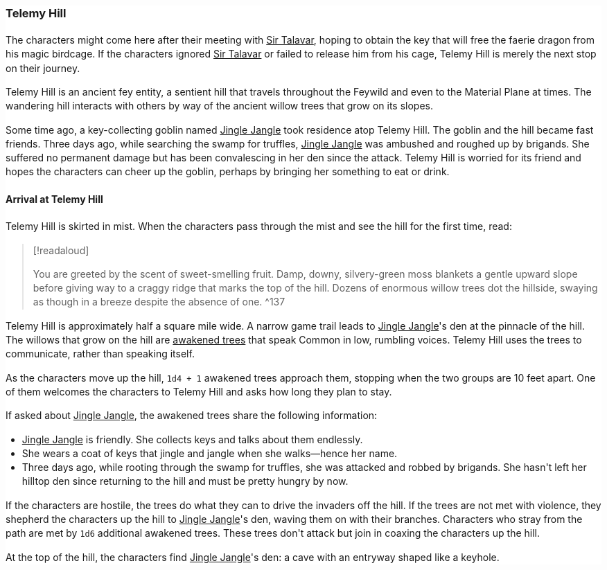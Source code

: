 ### Telemy Hill

The characters might come here after their meeting with [Sir Talavar](/CLI/bestiary/npc/sir-talavar-wbtw.md), hoping to obtain the key that will free the faerie dragon from his magic birdcage. If the characters ignored [Sir Talavar](/CLI/bestiary/npc/sir-talavar-wbtw.md) or failed to release him from his cage, Telemy Hill is merely the next stop on their journey.

Telemy Hill is an ancient fey entity, a sentient hill that travels throughout the Feywild and even to the Material Plane at times. The wandering hill interacts with others by way of the ancient willow trees that grow on its slopes.

Some time ago, a key-collecting goblin named [Jingle Jangle](/CLI/bestiary/npc/jingle-jangle-wbtw.md) took residence atop Telemy Hill. The goblin and the hill became fast friends. Three days ago, while searching the swamp for truffles, [Jingle Jangle](/CLI/bestiary/npc/jingle-jangle-wbtw.md) was ambushed and roughed up by brigands. She suffered no permanent damage but has been convalescing in her den since the attack. Telemy Hill is worried for its friend and hopes the characters can cheer up the goblin, perhaps by bringing her something to eat or drink.

#### Arrival at Telemy Hill

Telemy Hill is skirted in mist. When the characters pass through the mist and see the hill for the first time, read:

> [!readaloud] 
> 
> You are greeted by the scent of sweet-smelling fruit. Damp, downy, silvery-green moss blankets a gentle upward slope before giving way to a craggy ridge that marks the top of the hill. Dozens of enormous willow trees dot the hillside, swaying as though in a breeze despite the absence of one.
^137

Telemy Hill is approximately half a square mile wide. A narrow game trail leads to [Jingle Jangle](/CLI/bestiary/npc/jingle-jangle-wbtw.md)'s den at the pinnacle of the hill. The willows that grow on the hill are [awakened trees](/CLI/bestiary/plant/awakened-tree.md) that speak Common in low, rumbling voices. Telemy Hill uses the trees to communicate, rather than speaking itself.

As the characters move up the hill, `1d4 + 1` awakened trees approach them, stopping when the two groups are 10 feet apart. One of them welcomes the characters to Telemy Hill and asks how long they plan to stay.

If asked about [Jingle Jangle](/CLI/bestiary/npc/jingle-jangle-wbtw.md), the awakened trees share the following information:

- [Jingle Jangle](/CLI/bestiary/npc/jingle-jangle-wbtw.md) is friendly. She collects keys and talks about them endlessly.  
- She wears a coat of keys that jingle and jangle when she walks—hence her name.  
- Three days ago, while rooting through the swamp for truffles, she was attacked and robbed by brigands. She hasn't left her hilltop den since returning to the hill and must be pretty hungry by now.  

If the characters are hostile, the trees do what they can to drive the invaders off the hill. If the trees are not met with violence, they shepherd the characters up the hill to [Jingle Jangle](/CLI/bestiary/npc/jingle-jangle-wbtw.md)'s den, waving them on with their branches. Characters who stray from the path are met by `1d6` additional awakened trees. These trees don't attack but join in coaxing the characters up the hill.

At the top of the hill, the characters find [Jingle Jangle](/CLI/bestiary/npc/jingle-jangle-wbtw.md)'s den: a cave with an entryway shaped like a keyhole.
